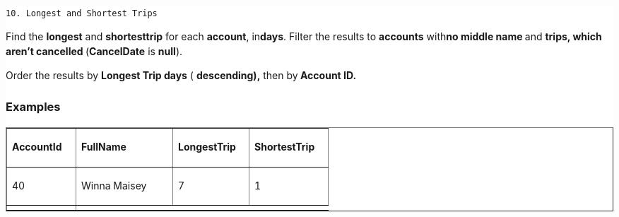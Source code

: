     10. Longest and Shortest Trips
</h2>
<p>
Find the <strong>longest</strong> and <strong>shortest</strong><strong>trip</strong> for each <strong>account</strong>, in<strong>days</strong>. Filter the results to <strong>accounts</strong> with<strong>no middle name </strong>and    <strong>trips, which aren’t cancelled </strong>(<strong>CancelDate</strong>
    is <strong>null</strong>).
</p>
<p>
Order the results by <strong>Longest Trip days</strong> (    <strong>descending),</strong> then by<strong> Account ID.</strong>
</p>
<h3>
    Examples
</h3>
<table border="1" cellspacing="0" cellpadding="0" width="0">
    <tbody>
        <tr>
            <td width="83" valign="top">
                <p>
                    <strong>AccountId</strong>
                </p>
            </td>
            <td width="122" valign="top">
                <p>
                    <strong>FullName</strong>
                </p>
            </td>
            <td width="93" valign="top">
                <p>
                    <strong>LongestTrip</strong>
                </p>
            </td>
            <td width="97" valign="top">
                <p>
                    <strong>ShortestTrip</strong>
                </p>
            </td>
        </tr>
        <tr>
            <td width="83" valign="top">
                <p>
                    40
                </p>
            </td>
            <td width="122" valign="top">
                <p>
                    Winna Maisey
                </p>
            </td>
            <td width="93" valign="top">
                <p>
                    7
                </p>
            </td>
            <td width="97" valign="top">
                <p>
                    1
                </p>
            </td>
        </tr>
        <tr>
            <td width="83" valign="top">